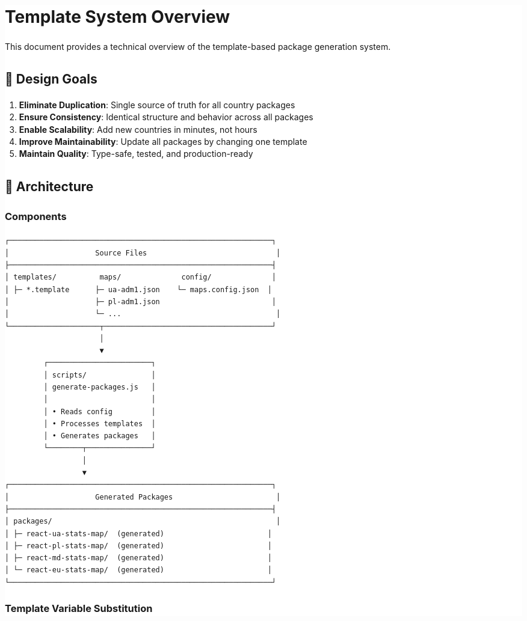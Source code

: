 # Template System Overview

This document provides a technical overview of the template-based package generation system.

## 🎯 Design Goals

1. **Eliminate Duplication**: Single source of truth for all country packages
2. **Ensure Consistency**: Identical structure and behavior across all packages
3. **Enable Scalability**: Add new countries in minutes, not hours
4. **Improve Maintainability**: Update all packages by changing one template
5. **Maintain Quality**: Type-safe, tested, and production-ready

## 📐 Architecture

### Components

```
┌─────────────────────────────────────────────────────────────┐
│                    Source Files                              │
├─────────────────────────────────────────────────────────────┤
│ templates/          maps/              config/              │
│ ├─ *.template      ├─ ua-adm1.json    └─ maps.config.json  │
│                    ├─ pl-adm1.json                          │
│                    └─ ...                                    │
└─────────────────────┬───────────────────────────────────────┘
                      │
                      ▼
         ┌────────────────────────┐
         │ scripts/               │
         │ generate-packages.js   │
         │                        │
         │ • Reads config         │
         │ • Processes templates  │
         │ • Generates packages   │
         └────────┬───────────────┘
                  │
                  ▼
┌─────────────────────────────────────────────────────────────┐
│                    Generated Packages                        │
├─────────────────────────────────────────────────────────────┤
│ packages/                                                    │
│ ├─ react-ua-stats-map/  (generated)                        │
│ ├─ react-pl-stats-map/  (generated)                        │
│ ├─ react-md-stats-map/  (generated)                        │
│ └─ react-eu-stats-map/  (generated)                        │
└─────────────────────────────────────────────────────────────┘
```

### Template Variable Substitution
